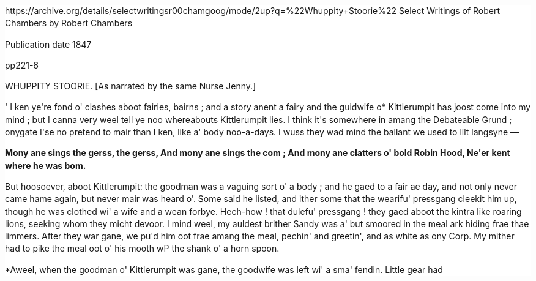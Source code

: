 
https://archive.org/details/selectwritingsr00chamgoog/mode/2up?q=%22Whuppity+Stoorie%22
Select Writings of Robert Chambers
by Robert Chambers

Publication date 1847

pp221-6


WHUPPITY STOORIE. [As narrated by the same Nurse Jenny.]

' I ken ye're fond o' clashes aboot fairies, bairns ; and a story anent a fairy and the guidwife o* Kittlerumpit has joost come into my mind ; but I canna very weel tell ye noo whereabouts Kittlerumpit lies. I think it's somewhere in amang the Debateable Grund ; onygate I'se no pretend to mair than I ken, like a' body noo-a-days. I wuss they wad mind the ballant we used to lilt langsyne —

**Mony ane sings the gerss, the gerss, And mony ane sings the com ; And mony ane clatters o' bold Robin Hood, Ne'er kent where he was bom.**

But hoosoever, aboot Kittlerumpit: the goodman was a vaguing sort o' a body ; and he gaed to a fair ae day, and not only never came hame again, but never mair was heard o'. Some said he listed, and ither some that the wearifu' pressgang cleekit him up, though he was clothed wi' a wife and a wean forbye. Hech-how ! that dulefu' pressgang ! they gaed aboot the kintra like roaring lions, seeking whom they micht devoor. I mind weel, my auldest brither Sandy was a' but smoored in the meal ark hiding frae thae limmers. After they war gane, we pu'd him oot frae amang the meal, pechin' and greetin', and as white as ony Corp. My mither had to pike the meal oot o' his mooth wP the shank o' a horn spoon.

*Aweel, when the goodman o' Kittlerumpit was gane, the goodwife was left wi' a sma' fendin. Little gear had